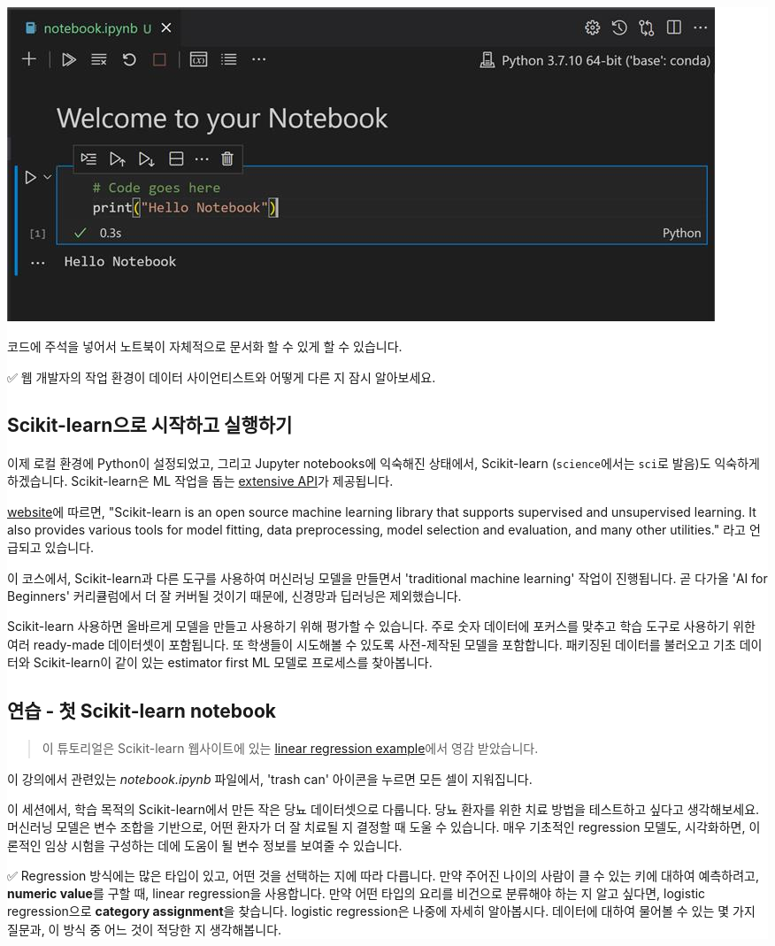![VS Code with a notebook open](../images/notebook.jpg)

코드에 주석을 넣어서 노트북이 자체적으로 문서화 할 수 있게 할 수 있습니다.

✅ 웹 개발자의 작업 환경이 데이터 사이언티스트와 어떻게 다른 지 잠시 알아보세요.

## Scikit-learn으로 시작하고 실행하기

이제 로컬 환경에 Python이 설정되었고, 그리고 Jupyter notebooks에 익숙해진 상태에서, Scikit-learn (`science`에서는 `sci`로 발음)도 익숙하게 하겠습니다. Scikit-learn은 ML 작업을 돕는 [extensive API](https://scikit-learn.org/stable/modules/classes.html#api-ref)가 제공됩니다.

[website](https://scikit-learn.org/stable/getting_started.html)에 따르면, "Scikit-learn is an open source machine learning library that supports supervised and unsupervised learning. It also provides various tools for model fitting, data preprocessing, model selection and evaluation, and many other utilities." 라고 언급되고 있습니다.

이 코스에서, Scikit-learn과 다른 도구를 사용하여 머신러닝 모델을 만들면서 'traditional machine learning' 작업이 진행됩니다. 곧 다가올 'AI for Beginners' 커리큘럼에서 더 잘 커버될 것이기 때문에, 신경망과 딥러닝은 제외했습니다.

Scikit-learn 사용하면 올바르게 모델을 만들고 사용하기 위해 평가할 수 있습니다. 주로 숫자 데이터에 포커스를 맞추고 학습 도구로 사용하기 위한 여러 ready-made 데이터셋이 포함됩니다. 또 학생들이 시도해볼 수 있도록 사전-제작된 모델을 포함합니다. 패키징된 데이터를 불러오고 기초 데이터와 Scikit-learn이 같이 있는 estimator first ML 모델로 프로세스를 찾아봅니다. 

## 연습 - 첫 Scikit-learn notebook

> 이 튜토리얼은 Scikit-learn 웹사이트에 있는 [linear regression example](https://scikit-learn.org/stable/auto_examples/linear_model/plot_ols.html#sphx-glr-auto-examples-linear-model-plot-ols-py)에서 영감 받았습니다.

이 강의에서 관련있는 _notebook.ipynb_ 파일에서, 'trash can' 아이콘을 누르면 모든 셀이 지워집니다.

이 세션에서, 학습 목적의 Scikit-learn에서 만든 작은 당뇨 데이터셋으로 다룹니다. 당뇨 환자를 위한 치료 방법을 테스트하고 싶다고 생각해보세요. 머신러닝 모델은 변수 조합을 기반으로, 어떤 환자가 더 잘 치료될 지 결정할 때 도울 수 있습니다. 매우 기초적인 regression 모델도, 시각화하면, 이론적인 임상 시험을 구성하는 데에 도움이 될 변수 정보를 보여줄 수 있습니다.

✅ Regression 방식에는 많은 타입이 있고, 어떤 것을 선택하는 지에 따라 다릅니다. 만약 주어진 나이의 사람이 클 수 있는 키에 대하여 예측하려고, **numeric value**를 구할 때, linear regression을 사용합니다. 만약 어떤 타입의 요리를 비건으로 분류해야 하는 지 알고 싶다면, logistic regression으로 **category assignment**을 찾습니다. logistic regression은 나중에 자세히 알아봅시다. 데이터에 대하여 물어볼 수 있는 몇 가지 질문과, 이 방식 중 어느 것이 적당한 지 생각해봅니다.
